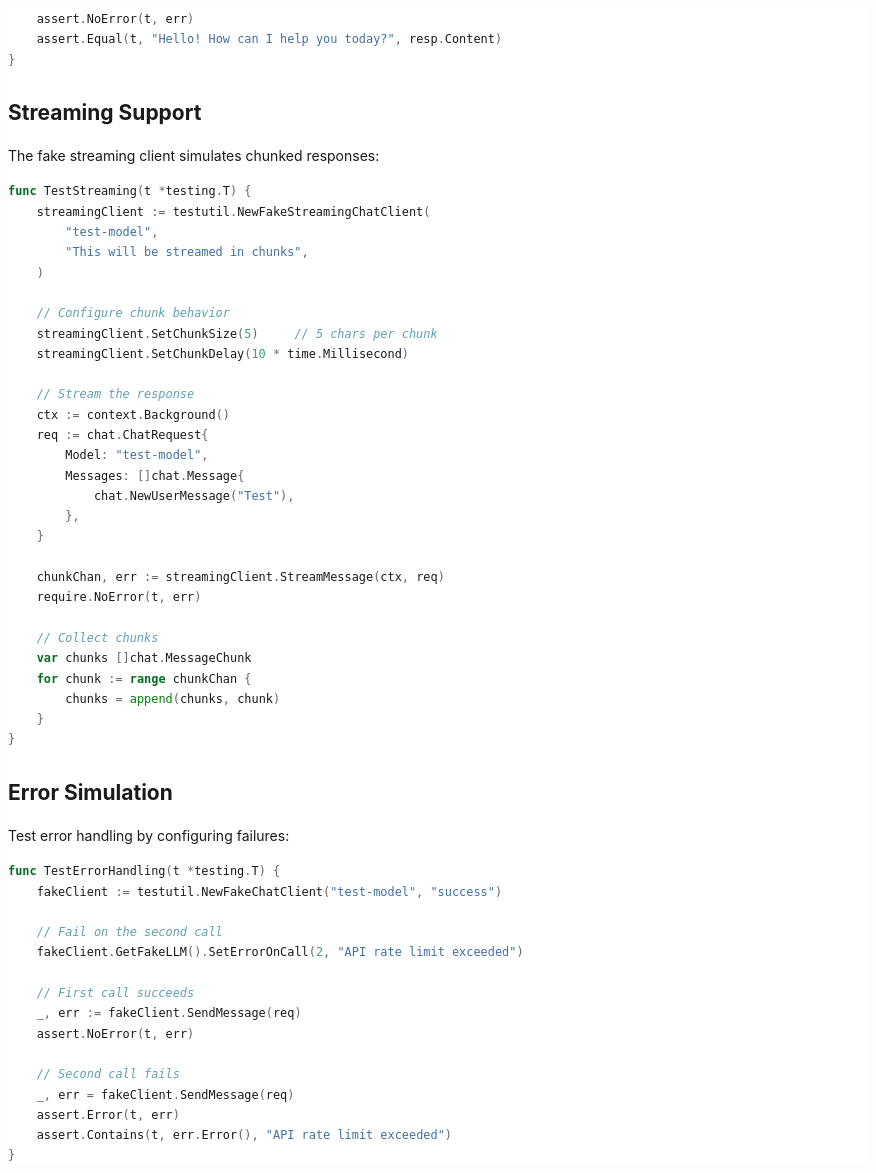 ```go
    assert.NoError(t, err)
    assert.Equal(t, "Hello! How can I help you today?", resp.Content)
}
```

## Streaming Support

The fake streaming client simulates chunked responses:

```go
func TestStreaming(t *testing.T) {
    streamingClient := testutil.NewFakeStreamingChatClient(
        "test-model",
        "This will be streamed in chunks",
    )
    
    // Configure chunk behavior
    streamingClient.SetChunkSize(5)     // 5 chars per chunk
    streamingClient.SetChunkDelay(10 * time.Millisecond)
    
    // Stream the response
    ctx := context.Background()
    req := chat.ChatRequest{
        Model: "test-model",
        Messages: []chat.Message{
            chat.NewUserMessage("Test"),
        },
    }
    
    chunkChan, err := streamingClient.StreamMessage(ctx, req)
    require.NoError(t, err)
    
    // Collect chunks
    var chunks []chat.MessageChunk
    for chunk := range chunkChan {
        chunks = append(chunks, chunk)
    }
}
```

## Error Simulation

Test error handling by configuring failures:

```go
func TestErrorHandling(t *testing.T) {
    fakeClient := testutil.NewFakeChatClient("test-model", "success")
    
    // Fail on the second call
    fakeClient.GetFakeLLM().SetErrorOnCall(2, "API rate limit exceeded")
    
    // First call succeeds
    _, err := fakeClient.SendMessage(req)
    assert.NoError(t, err)
    
    // Second call fails
    _, err = fakeClient.SendMessage(req)
    assert.Error(t, err)
    assert.Contains(t, err.Error(), "API rate limit exceeded")
}
```
